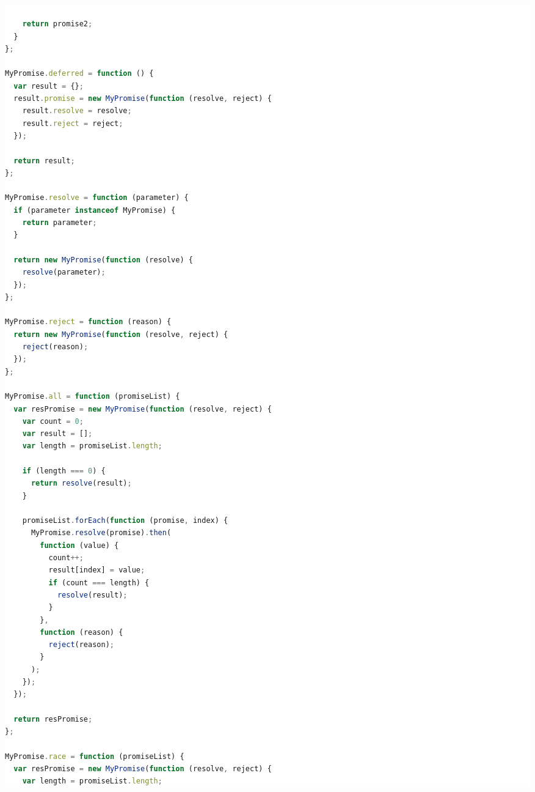 ```js

    return promise2;
  }
};

MyPromise.deferred = function () {
  var result = {};
  result.promise = new MyPromise(function (resolve, reject) {
    result.resolve = resolve;
    result.reject = reject;
  });

  return result;
};

MyPromise.resolve = function (parameter) {
  if (parameter instanceof MyPromise) {
    return parameter;
  }

  return new MyPromise(function (resolve) {
    resolve(parameter);
  });
};

MyPromise.reject = function (reason) {
  return new MyPromise(function (resolve, reject) {
    reject(reason);
  });
};

MyPromise.all = function (promiseList) {
  var resPromise = new MyPromise(function (resolve, reject) {
    var count = 0;
    var result = [];
    var length = promiseList.length;

    if (length === 0) {
      return resolve(result);
    }

    promiseList.forEach(function (promise, index) {
      MyPromise.resolve(promise).then(
        function (value) {
          count++;
          result[index] = value;
          if (count === length) {
            resolve(result);
          }
        },
        function (reason) {
          reject(reason);
        }
      );
    });
  });

  return resPromise;
};

MyPromise.race = function (promiseList) {
  var resPromise = new MyPromise(function (resolve, reject) {
    var length = promiseList.length;
```